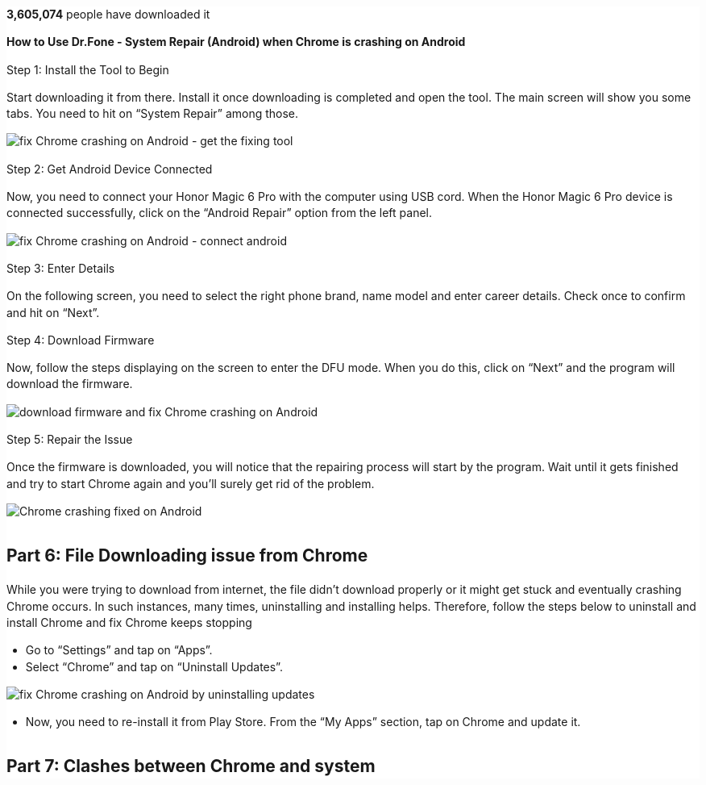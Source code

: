 **3,605,074** people have downloaded it

**How to Use Dr.Fone - System Repair (Android) when Chrome is crashing on Android**

Step 1: Install the Tool to Begin

Start downloading it from there. Install it once downloading is completed and open the tool. The main screen will show you some tabs. You need to hit on “System Repair” among those.

![fix Chrome crashing on Android - get the fixing tool](https://images.wondershare.com/drfone/guide/drfone-home.png)

Step 2: Get Android Device Connected

Now, you need to connect your Honor Magic 6 Pro with the computer using USB cord. When the Honor Magic 6 Pro device is connected successfully, click on the “Android Repair” option from the left panel.

![fix Chrome crashing on Android - connect android](https://images.wondershare.com/drfone/guide/android-system-repair-1.png)

Step 3: Enter Details

On the following screen, you need to select the right phone brand, name model and enter career details. Check once to confirm and hit on “Next”.

Step 4: Download Firmware

Now, follow the steps displaying on the screen to enter the DFU mode. When you do this, click on “Next” and the program will download the firmware.

![download firmware and fix Chrome crashing on Android](https://images.wondershare.com/drfone/guide/android-system-repair-5.png)

Step 5: Repair the Issue

Once the firmware is downloaded, you will notice that the repairing process will start by the program. Wait until it gets finished and try to start Chrome again and you’ll surely get rid of the problem.

![Chrome crashing fixed on Android](https://images.wondershare.com/drfone/guide/android-system-repair-8.png)

## Part 6: File Downloading issue from Chrome

While you were trying to download from internet, the file didn’t download properly or it might get stuck and eventually crashing Chrome occurs. In such instances, many times, uninstalling and installing helps. Therefore, follow the steps below to uninstall and install Chrome and fix Chrome keeps stopping

- Go to “Settings” and tap on “Apps”.
- Select “Chrome” and tap on “Uninstall Updates”.

![fix Chrome crashing on Android by uninstalling updates](https://images.wondershare.com/drfone/article/2019/05/uninstall-updates.jpg)

- Now, you need to re-install it from Play Store. From the “My Apps” section, tap on Chrome and update it.

## Part 7: Clashes between Chrome and system
